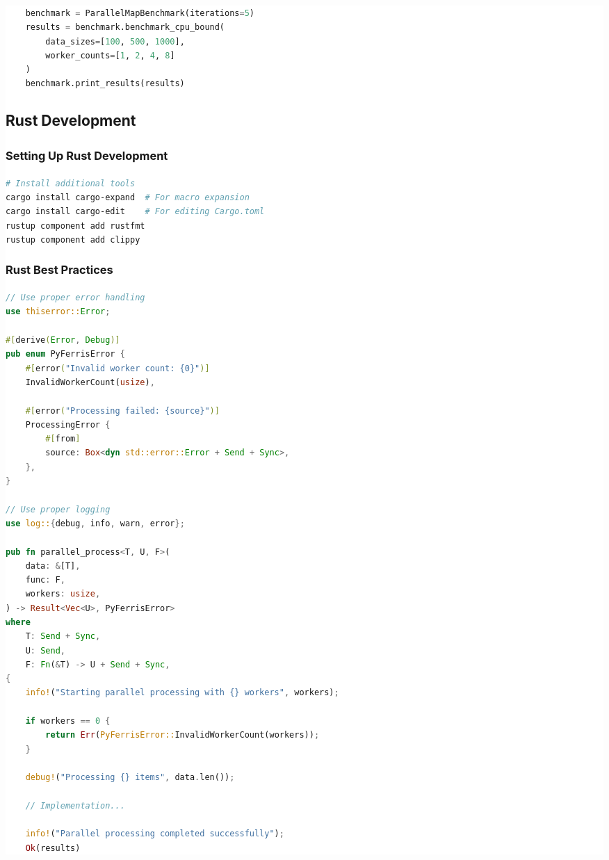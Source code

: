 ```python
    benchmark = ParallelMapBenchmark(iterations=5)
    results = benchmark.benchmark_cpu_bound(
        data_sizes=[100, 500, 1000], 
        worker_counts=[1, 2, 4, 8]
    )
    benchmark.print_results(results)
```

## Rust Development

### Setting Up Rust Development

```bash
# Install additional tools
cargo install cargo-expand  # For macro expansion
cargo install cargo-edit    # For editing Cargo.toml
rustup component add rustfmt
rustup component add clippy
```

### Rust Best Practices

```rust
// Use proper error handling
use thiserror::Error;

#[derive(Error, Debug)]
pub enum PyFerrisError {
    #[error("Invalid worker count: {0}")]
    InvalidWorkerCount(usize),
    
    #[error("Processing failed: {source}")]
    ProcessingError {
        #[from]
        source: Box<dyn std::error::Error + Send + Sync>,
    },
}

// Use proper logging
use log::{debug, info, warn, error};

pub fn parallel_process<T, U, F>(
    data: &[T],
    func: F,
    workers: usize,
) -> Result<Vec<U>, PyFerrisError>
where
    T: Send + Sync,
    U: Send,
    F: Fn(&T) -> U + Send + Sync,
{
    info!("Starting parallel processing with {} workers", workers);
    
    if workers == 0 {
        return Err(PyFerrisError::InvalidWorkerCount(workers));
    }
    
    debug!("Processing {} items", data.len());
    
    // Implementation...
    
    info!("Parallel processing completed successfully");
    Ok(results)
```